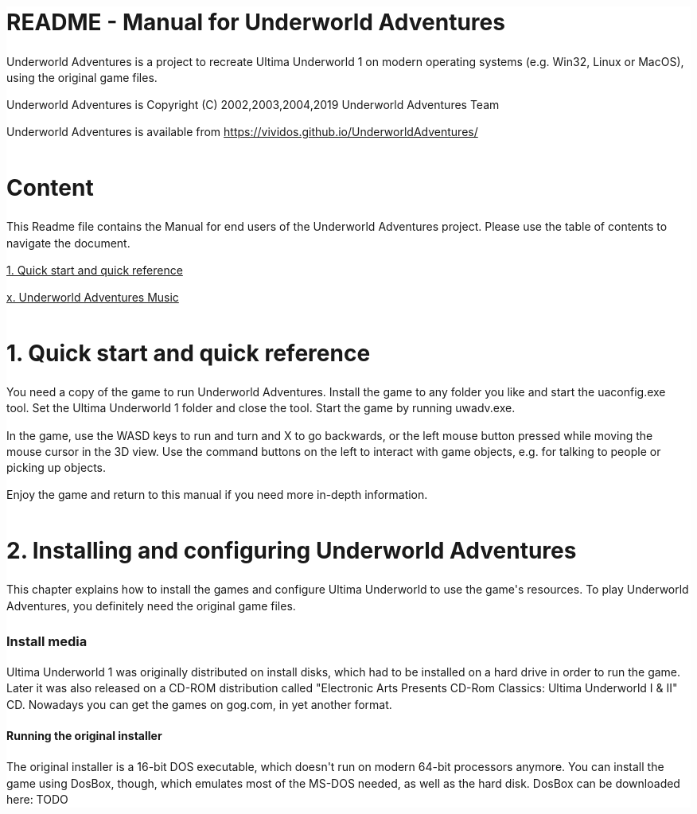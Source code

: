 # README - Manual for Underworld Adventures #

Underworld Adventures is a project to recreate Ultima Underworld 1 on modern
operating systems (e.g. Win32, Linux or MacOS), using the original game files.

Underworld Adventures is Copyright (C) 2002,2003,2004,2019 Underworld Adventures Team

Underworld Adventures is available from
   https://vividos.github.io/UnderworldAdventures/

# Content

This Readme file contains the Manual for end users of the Underworld
Adventures project. Please use the table of contents to navigate the document.

[1. Quick start and quick reference](#1-quick-start-and-quick-reference)


[x. Underworld Adventures Music](#x-underworld-adventures)<br/>

# 1. Quick start and quick reference

You need a copy of the game to run Underworld Adventures. Install the game to
any folder you like and start the uaconfig.exe tool. Set the Ultima Underworld
1 folder and close the tool. Start the game by running uwadv.exe.

In the game, use the WASD keys to run and turn and X to go backwards, or the
left mouse button pressed while moving the mouse cursor in the 3D view. Use
the command buttons on the left to interact with game objects, e.g. for
talking to people or picking up objects.

Enjoy the game and return to this manual if you need more in-depth
information.

# 2. Installing and configuring Underworld Adventures

This chapter explains how to install the games and configure Ultima Underworld
to use the game's resources. To play Underworld Adventures, you definitely
need the original game files.

### Install media

Ultima Underworld 1 was originally distributed on install disks, which had to
be installed on a hard drive in order to run the game. Later it was also
released on a CD-ROM distribution called "Electronic Arts Presents CD-Rom
Classics: Ultima Underworld I & II" CD. Nowadays you can get the games on
gog.com, in yet another format.

#### Running the original installer

The original installer is a 16-bit DOS executable, which doesn't run on modern
64-bit processors anymore. You can install the game using DosBox, though,
which emulates most of the MS-DOS needed, as well as the hard disk. DosBox can
be downloaded here: TODO
